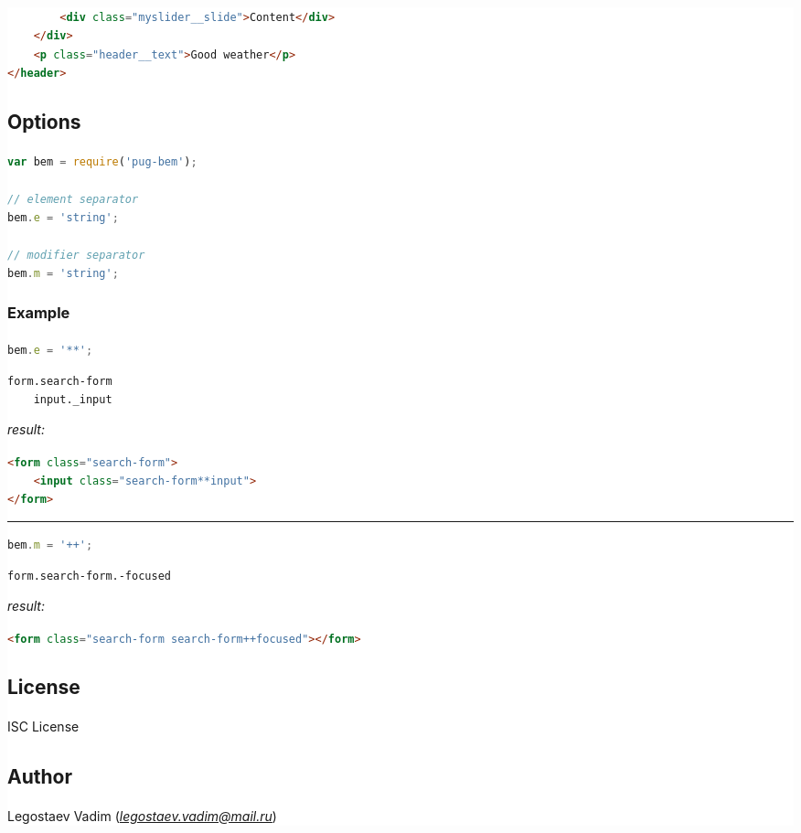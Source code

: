 ```html
        <div class="myslider__slide">Content</div>
    </div>
    <p class="header__text">Good weather</p>
</header>
```

## Options

```js
var bem = require('pug-bem');

// element separator
bem.e = 'string';

// modifier separator
bem.m = 'string';
```

### Example

```js
bem.e = '**';
```

```pug
form.search-form
    input._input
```

*result:*

```html
<form class="search-form">
    <input class="search-form**input">
</form>
```

***

```js
bem.m = '++';
```

```pug
form.search-form.-focused
```

*result:*

```html
<form class="search-form search-form++focused"></form>
```

## License

ISC License

## Author

Legostaev Vadim (*legostaev.vadim@mail.ru*)

